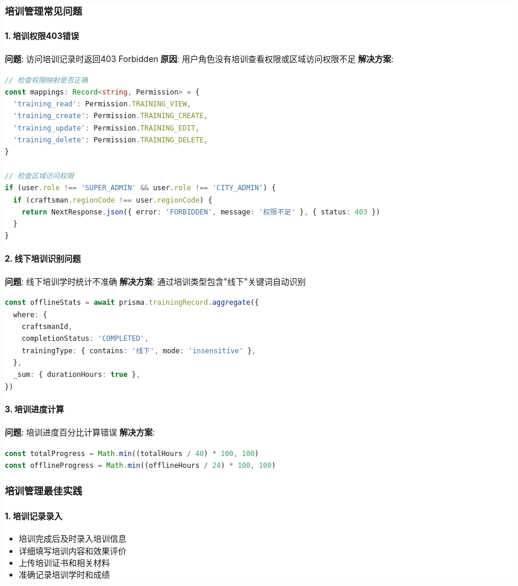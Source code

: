### 培训管理常见问题

#### 1. 培训权限403错误
**问题**: 访问培训记录时返回403 Forbidden
**原因**: 用户角色没有培训查看权限或区域访问权限不足
**解决方案**: 
```typescript
// 检查权限映射是否正确
const mappings: Record<string, Permission> = {
  'training_read': Permission.TRAINING_VIEW,
  'training_create': Permission.TRAINING_CREATE,
  'training_update': Permission.TRAINING_EDIT,
  'training_delete': Permission.TRAINING_DELETE,
}

// 检查区域访问权限
if (user.role !== 'SUPER_ADMIN' && user.role !== 'CITY_ADMIN') {
  if (craftsman.regionCode !== user.regionCode) {
    return NextResponse.json({ error: 'FORBIDDEN', message: '权限不足' }, { status: 403 })
  }
}
```

#### 2. 线下培训识别问题
**问题**: 线下培训学时统计不准确
**解决方案**: 通过培训类型包含"线下"关键词自动识别
```typescript
const offlineStats = await prisma.trainingRecord.aggregate({
  where: {
    craftsmanId,
    completionStatus: 'COMPLETED',
    trainingType: { contains: '线下', mode: 'insensitive' },
  },
  _sum: { durationHours: true },
})
```

#### 3. 培训进度计算
**问题**: 培训进度百分比计算错误
**解决方案**: 
```typescript
const totalProgress = Math.min((totalHours / 40) * 100, 100)
const offlineProgress = Math.min((offlineHours / 24) * 100, 100)
```

### 培训管理最佳实践

#### 1. 培训记录录入
- 培训完成后及时录入培训信息
- 详细填写培训内容和效果评价
- 上传培训证书和相关材料
- 准确记录培训学时和成绩
